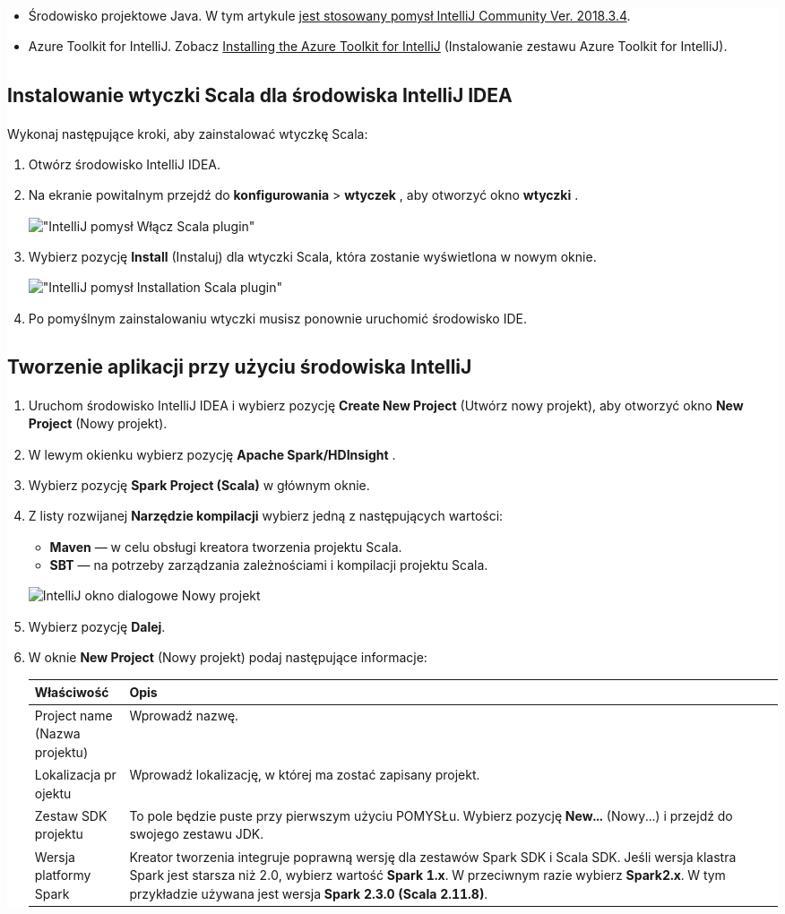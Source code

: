 * Środowisko projektowe Java. W tym artykule [jest stosowany pomysł IntelliJ Community Ver.  2018.3.4](https://www.jetbrains.com/idea/download/).

* Azure Toolkit for IntelliJ.  Zobacz [Installing the Azure Toolkit for IntelliJ](/java/azure/intellij/azure-toolkit-for-intellij-create-hello-world-web-app#installation-and-sign-in) (Instalowanie zestawu Azure Toolkit for IntelliJ).

## <a name="install-scala-plugin-for-intellij-idea"></a>Instalowanie wtyczki Scala dla środowiska IntelliJ IDEA

Wykonaj następujące kroki, aby zainstalować wtyczkę Scala:

1. Otwórz środowisko IntelliJ IDEA.

2. Na ekranie powitalnym przejdź do **konfigurowania**  >  **wtyczek** , aby otworzyć okno **wtyczki** .

    !["IntelliJ pomysł Włącz Scala plugin"](./media/apache-spark-create-standalone-application/enable-scala-plugin1.png)

3. Wybierz pozycję **Install** (Instaluj) dla wtyczki Scala, która zostanie wyświetlona w nowym oknie.  

    !["IntelliJ pomysł Installation Scala plugin"](./media/apache-spark-create-standalone-application/install-scala-plugin.png)

4. Po pomyślnym zainstalowaniu wtyczki musisz ponownie uruchomić środowisko IDE.

## <a name="use-intellij-to-create-application"></a>Tworzenie aplikacji przy użyciu środowiska IntelliJ

1. Uruchom środowisko IntelliJ IDEA i wybierz pozycję **Create New Project** (Utwórz nowy projekt), aby otworzyć okno **New Project** (Nowy projekt).

2. W lewym okienku wybierz pozycję **Apache Spark/HDInsight** .

3. Wybierz pozycję **Spark Project (Scala)** w głównym oknie.

4. Z listy rozwijanej **Narzędzie kompilacji** wybierz jedną z następujących wartości:
      * **Maven** — w celu obsługi kreatora tworzenia projektu Scala.
      * **SBT** — na potrzeby zarządzania zależnościami i kompilacji projektu Scala.

   ![IntelliJ okno dialogowe Nowy projekt](./media/apache-spark-create-standalone-application/intellij-project-apache-spark.png)

5. Wybierz pozycję **Dalej**.

6. W oknie **New Project** (Nowy projekt) podaj następujące informacje:  

  	|  Właściwość   | Opis   |  
  	| ----- | ----- |  
  	|Project name (Nazwa projektu)| Wprowadź nazwę.|  
  	|Lokalizacja&nbsp;projektu| Wprowadź lokalizację, w której ma zostać zapisany projekt.|
  	|Zestaw SDK projektu| To pole będzie puste przy pierwszym użyciu POMYSŁu.  Wybierz pozycję **New...** (Nowy...) i przejdź do swojego zestawu JDK.|
  	|Wersja platformy Spark|Kreator tworzenia integruje poprawną wersję dla zestawów Spark SDK i Scala SDK. Jeśli wersja klastra Spark jest starsza niż 2.0, wybierz wartość **Spark 1.x**. W przeciwnym razie wybierz **Spark2.x**. W tym przykładzie używana jest wersja **Spark 2.3.0 (Scala 2.11.8)**.|
